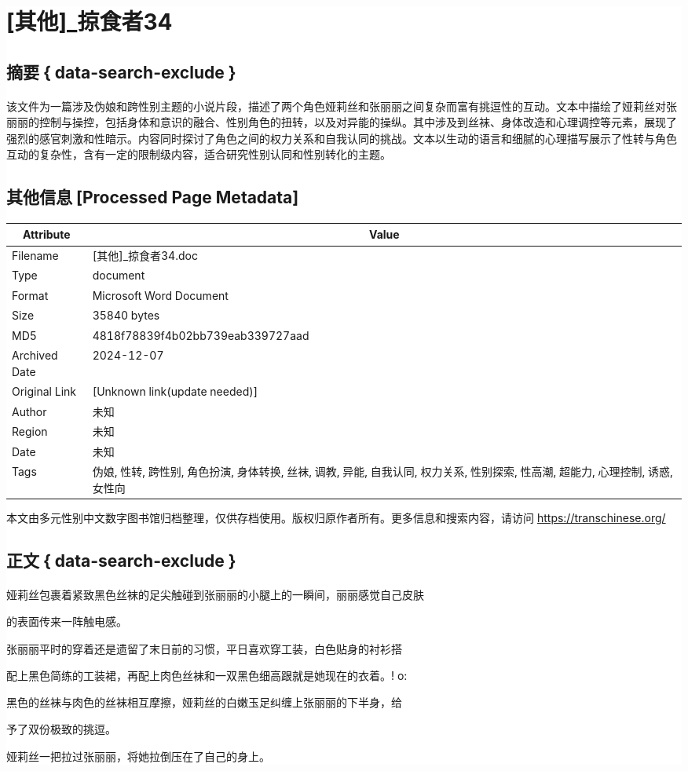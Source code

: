 # [其他]_掠食者34



## 摘要  { data-search-exclude }


该文件为一篇涉及伪娘和跨性别主题的小说片段，描述了两个角色娅莉丝和张丽丽之间复杂而富有挑逗性的互动。文本中描绘了娅莉丝对张丽丽的控制与操控，包括身体和意识的融合、性别角色的扭转，以及对异能的操纵。其中涉及到丝袜、身体改造和心理调控等元素，展现了强烈的感官刺激和性暗示。内容同时探讨了角色之间的权力关系和自我认同的挑战。文本以生动的语言和细腻的心理描写展示了性转与角色互动的复杂性，含有一定的限制级内容，适合研究性别认同和性别转化的主题。



## 其他信息 [Processed Page Metadata]

| Attribute       | Value                                  |
|-----------------|----------------------------------------|
| Filename        | [其他]_掠食者34.doc                             |
| Type            | document                                 |
| Format          | Microsoft Word Document                               |
| Size            | 35840 bytes                           |
| MD5             | 4818f78839f4b02bb739eab339727aad                                  |
| Archived Date   | 2024-12-07                             |
| Original Link   | [Unknown link(update needed)]                         |
| Author          | 未知                               |
| Region          | 未知                               |
| Date            | 未知                                 |
| Tags            | 伪娘, 性转, 跨性别, 角色扮演, 身体转换, 丝袜, 调教, 异能, 自我认同, 权力关系, 性别探索, 性高潮, 超能力, 心理控制, 诱惑, 女性向                                 |

本文由多元性别中文数字图书馆归档整理，仅供存档使用。版权归原作者所有。更多信息和搜索内容，请访问 <https://transchinese.org/>


## 正文 { data-search-exclude }


娅莉丝包裹着紧致黑色丝袜的足尖触碰到张丽丽的小腿上的一瞬间，丽丽感觉自己皮肤

的表面传来一阵触电感。

张丽丽平时的穿着还是遗留了末日前的习惯，平日喜欢穿工装，白色贴身的衬衫搭

配上黑色简练的工装裙，再配上肉色丝袜和一双黑色细高跟就是她现在的衣着。! o:

黑色的丝袜与肉色的丝袜相互摩擦，娅莉丝的白嫩玉足纠缠上张丽丽的下半身，给

予了双份极致的挑逗。

娅莉丝一把拉过张丽丽，将她拉倒压在了自己的身上。
